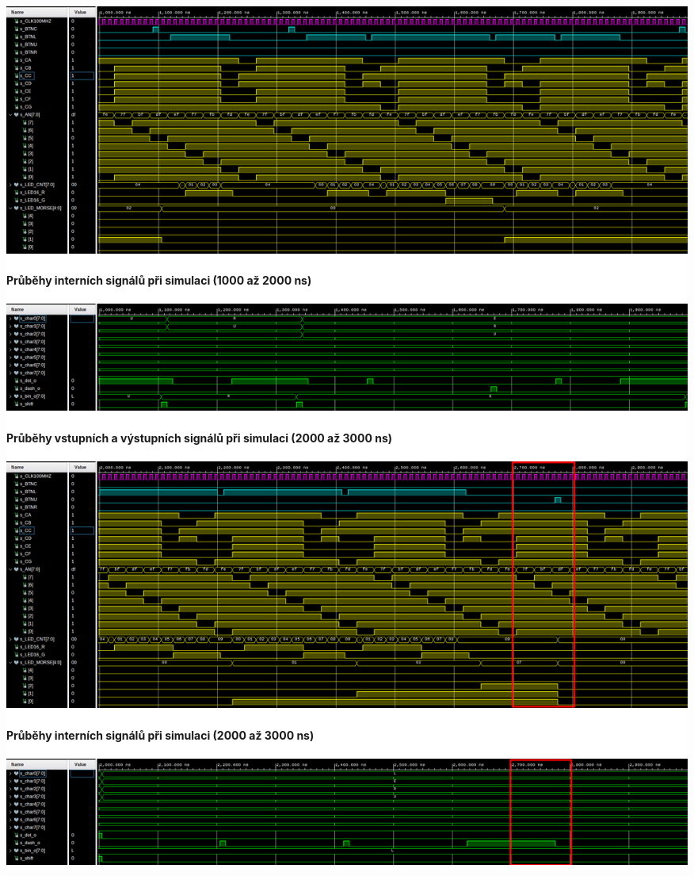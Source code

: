 ![top waveforms](images/tb/top_IO_1-2k.png)

#### Průběhy interních signálů při simulaci (1000 až 2000 ns)
![top waveforms](images/tb/top_internal_1-2k.png)

#### Průběhy vstupních a výstupních signálů při simulaci (2000 až 3000 ns)
![top waveforms](images/tb/top_IO_2-3k.png)

#### Průběhy interních signálů při simulaci (2000 až 3000 ns)
![top waveforms](images/tb/top_internal_2-3k.png)
